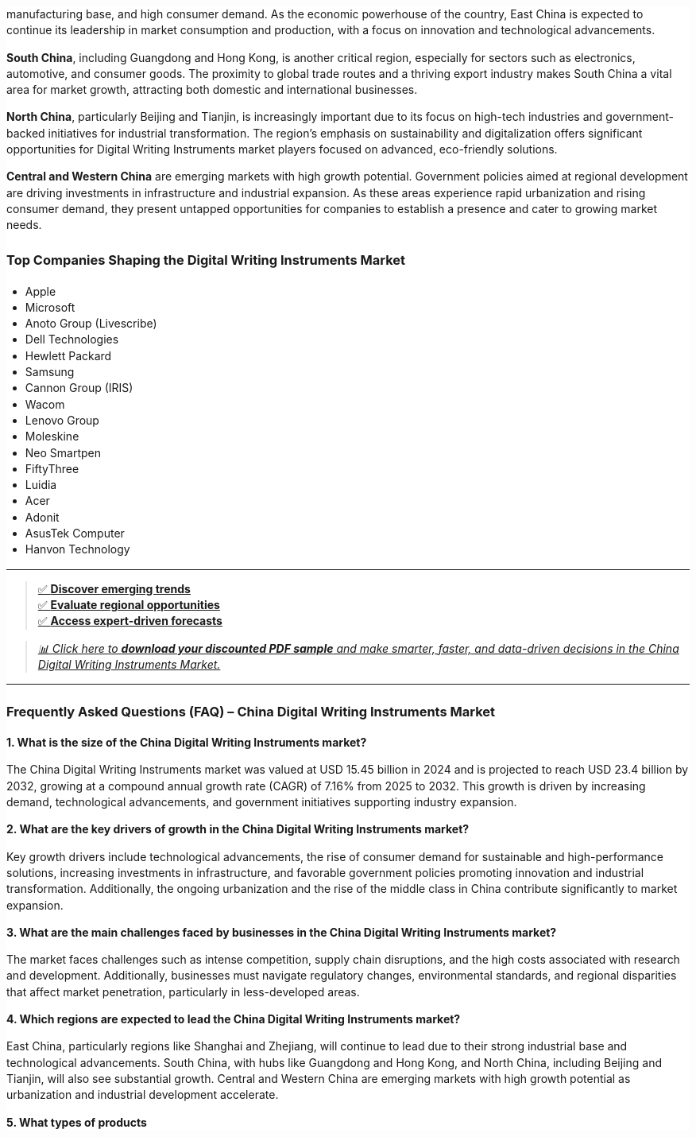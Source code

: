 manufacturing base, and high consumer demand. As the economic powerhouse of the country, East China is expected to continue its leadership in market consumption and production, with a focus on innovation and technological advancements.</p><p class="" data-start="801" data-end="1129"><strong data-start="801" data-end="816">South China</strong>, including Guangdong and Hong Kong, is another critical region, especially for sectors such as electronics, automotive, and consumer goods. The proximity to global trade routes and a thriving export industry makes South China a vital area for market growth, attracting both domestic and international businesses.</p><p class="" data-start="1131" data-end="1474"><strong data-start="1131" data-end="1146">North China</strong>, particularly Beijing and Tianjin, is increasingly important due to its focus on high-tech industries and government-backed initiatives for industrial transformation. The region&rsquo;s emphasis on sustainability and digitalization offers significant opportunities for Digital Writing Instruments market players focused on advanced, eco-friendly solutions.</p><p class="" data-start="1476" data-end="1854"><strong data-start="1476" data-end="1505">Central and Western China</strong> are emerging markets with high growth potential. Government policies aimed at regional development are driving investments in infrastructure and industrial expansion. As these areas experience rapid urbanization and rising consumer demand, they present untapped opportunities for companies to establish a presence and cater to growing market needs.</p><p class="" data-start="1856" data-end="2046"><h3>Top Companies Shaping the Digital Writing Instruments Market </h3><ul><li>Apple</li><li>Microsoft</li><li>Anoto Group (Livescribe)</li><li>Dell Technologies</li><li>Hewlett Packard</li><li>Samsung</li><li>Cannon Group (IRIS)</li><li>Wacom</li><li>Lenovo Group</li><li>Moleskine</li><li>Neo Smartpen</li><li>FiftyThree</li><li>Luidia</li><li>Acer</li><li>Adonit</li><li>AsusTek Computer</li><li>Hanvon Technology</li></ul></p><hr /><blockquote><p><a href="https://www.marketresearchintellect.com/ask-for-discount/?rid=270006&amp;utm_source=Github-China&amp;utm_medium=805">✅ <strong data-start="617" data-end="645">Discover emerging trends</strong></a><br data-start="645" data-end="648" /><a href="https://www.marketresearchintellect.com/ask-for-discount/?rid=270006&amp;utm_source=Github-China&amp;utm_medium=805"> ✅ <strong data-start="650" data-end="685">Evaluate regional opportunities</strong></a><br data-start="685" data-end="688" /><a href="https://www.marketresearchintellect.com/ask-for-discount/?rid=270006&amp;utm_source=Github-China&amp;utm_medium=805"> ✅ <strong data-start="690" data-end="724">Access expert-driven forecasts</strong></a></p></blockquote><blockquote><p class="" data-start="728" data-end="864"><a href="https://www.marketresearchintellect.com/ask-for-discount/?rid=270006&amp;utm_source=Github-China&amp;utm_medium=805"><em>📊 Click&nbsp;here to <strong data-start="746" data-end="785">download your discounted PDF sample</strong> and make smarter, faster, and data-driven decisions in the China Digital Writing Instruments Market.</em></a></p></blockquote><hr /><h3 class="" data-start="169" data-end="229"><strong data-start="173" data-end="229">Frequently Asked Questions (FAQ) &ndash; China Digital Writing Instruments Market</strong></h3><p class="" data-start="231" data-end="601"><strong data-start="231" data-end="280">1. What is the size of the China Digital Writing Instruments market?</strong></p><p class="" data-start="231" data-end="601">The China Digital Writing Instruments market was valued at USD 15.45 billion in 2024 and is projected to reach USD 23.4 billion by 2032, growing at a compound annual growth rate (CAGR) of 7.16% from 2025 to 2032. This growth is driven by increasing demand, technological advancements, and government initiatives supporting industry expansion.</p><p class="" data-start="603" data-end="1058"><strong data-start="603" data-end="670">2. What are the key drivers of growth in the China Digital Writing Instruments market?</strong></p><p class="" data-start="603" data-end="1058">Key growth drivers include technological advancements, the rise of consumer demand for sustainable and high-performance solutions, increasing investments in infrastructure, and favorable government policies promoting innovation and industrial transformation. Additionally, the ongoing urbanization and the rise of the middle class in China contribute significantly to market expansion.</p><p class="" data-start="1060" data-end="1466"><strong data-start="1060" data-end="1141">3. What are the main challenges faced by businesses in the China Digital Writing Instruments market?</strong></p><p class="" data-start="1060" data-end="1466">The market faces challenges such as intense competition, supply chain disruptions, and the high costs associated with research and development. Additionally, businesses must navigate regulatory changes, environmental standards, and regional disparities that affect market penetration, particularly in less-developed areas.</p><p class="" data-start="1468" data-end="1949"><strong data-start="1468" data-end="1532">4. Which regions are expected to lead the China Digital Writing Instruments market?</strong></p><p class="" data-start="1468" data-end="1949">East China, particularly regions like Shanghai and Zhejiang, will continue to lead due to their strong industrial base and technological advancements. South China, with hubs like Guangdong and Hong Kong, and North China, including Beijing and Tianjin, will also see substantial growth. Central and Western China are emerging markets with high growth potential as urbanization and industrial development accelerate.</p><p class="" data-start="1951" data-end="2402"><strong data-start="1951" data-end="2032">5. What types of products